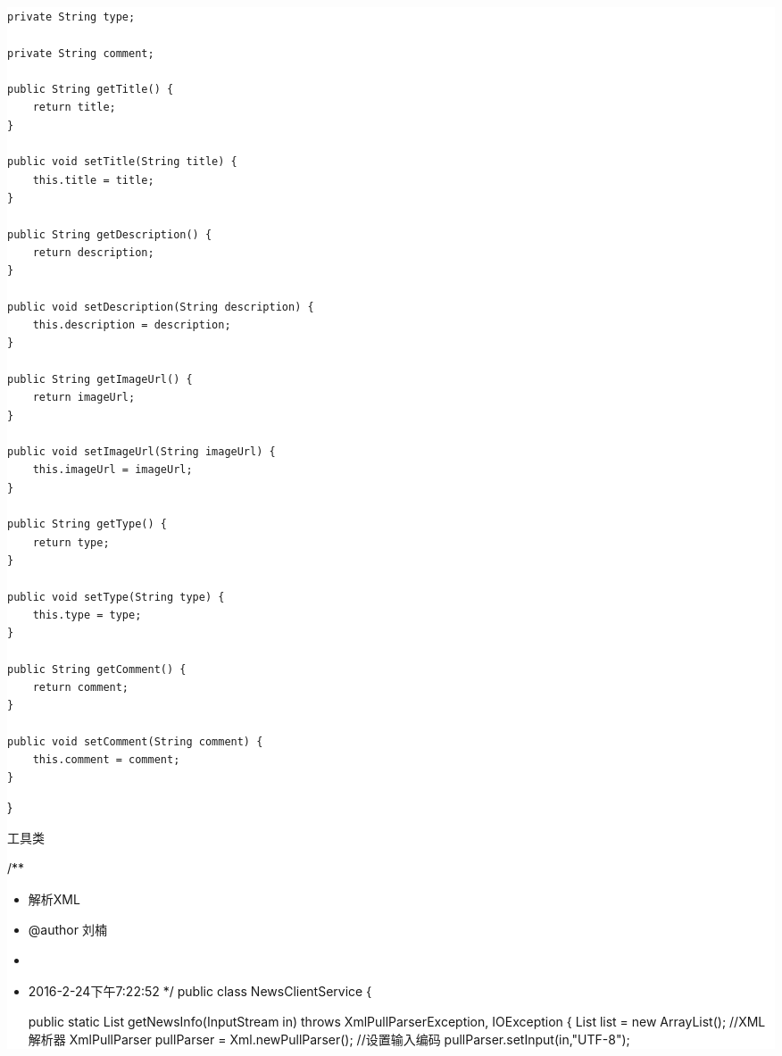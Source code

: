     private String type;
    
    private String comment;

    public String getTitle() {
        return title;
    }

    public void setTitle(String title) {
        this.title = title;
    }

    public String getDescription() {
        return description;
    }

    public void setDescription(String description) {
        this.description = description;
    }

    public String getImageUrl() {
        return imageUrl;
    }

    public void setImageUrl(String imageUrl) {
        this.imageUrl = imageUrl;
    }

    public String getType() {
        return type;
    }

    public void setType(String type) {
        this.type = type;
    }

    public String getComment() {
        return comment;
    }

    public void setComment(String comment) {
        this.comment = comment;
    }
}
 
 
 
工具类
 
/**
 * 解析XML
    
 * @author 刘楠
 *
 * 2016-2-24下午7:22:52
 */
public class NewsClientService {

    public static List<NewsItems> getNewsInfo(InputStream in) throws XmlPullParserException, IOException {
        List<NewsItems>  list = new ArrayList<NewsItems>();
        //XML解析器
        XmlPullParser pullParser = Xml.newPullParser();
        //设置输入编码
        pullParser.setInput(in,"UTF-8");
        